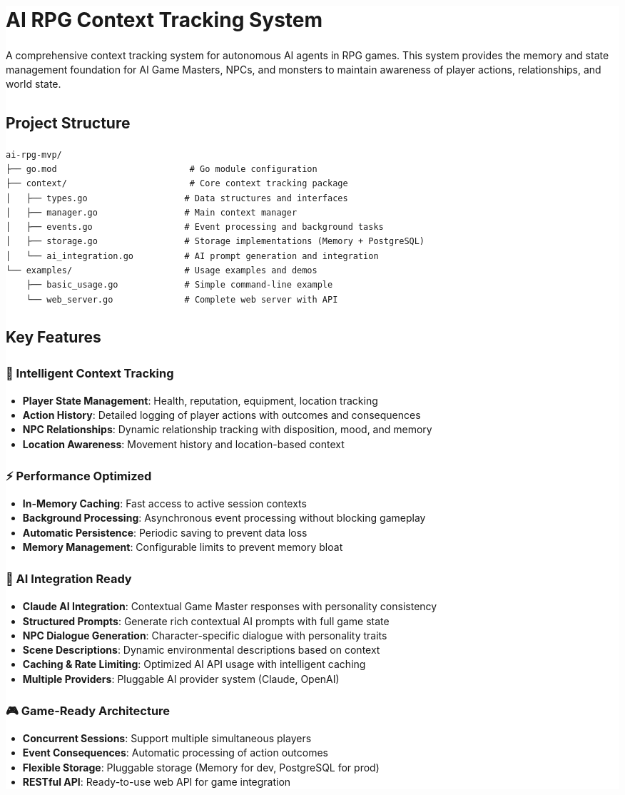 # AI RPG Context Tracking System

A comprehensive context tracking system for autonomous AI agents in RPG games. This system provides the memory and state management foundation for AI Game Masters, NPCs, and monsters to maintain awareness of player actions, relationships, and world state.

## Project Structure

```
ai-rpg-mvp/
├── go.mod                          # Go module configuration
├── context/                        # Core context tracking package
│   ├── types.go                   # Data structures and interfaces
│   ├── manager.go                 # Main context manager
│   ├── events.go                  # Event processing and background tasks
│   ├── storage.go                 # Storage implementations (Memory + PostgreSQL)
│   └── ai_integration.go          # AI prompt generation and integration
└── examples/                      # Usage examples and demos
    ├── basic_usage.go             # Simple command-line example
    └── web_server.go              # Complete web server with API
```

## Key Features

### 🧠 Intelligent Context Tracking
- **Player State Management**: Health, reputation, equipment, location tracking
- **Action History**: Detailed logging of player actions with outcomes and consequences
- **NPC Relationships**: Dynamic relationship tracking with disposition, mood, and memory
- **Location Awareness**: Movement history and location-based context

### ⚡ Performance Optimized
- **In-Memory Caching**: Fast access to active session contexts
- **Background Processing**: Asynchronous event processing without blocking gameplay
- **Automatic Persistence**: Periodic saving to prevent data loss
- **Memory Management**: Configurable limits to prevent memory bloat

### 🤖 AI Integration Ready
- **Claude AI Integration**: Contextual Game Master responses with personality consistency
- **Structured Prompts**: Generate rich contextual AI prompts with full game state
- **NPC Dialogue Generation**: Character-specific dialogue with personality traits
- **Scene Descriptions**: Dynamic environmental descriptions based on context
- **Caching & Rate Limiting**: Optimized AI API usage with intelligent caching
- **Multiple Providers**: Pluggable AI provider system (Claude, OpenAI)

### 🎮 Game-Ready Architecture
- **Concurrent Sessions**: Support multiple simultaneous players
- **Event Consequences**: Automatic processing of action outcomes
- **Flexible Storage**: Pluggable storage (Memory for dev, PostgreSQL for prod)
- **RESTful API**: Ready-to-use web API for game integration
